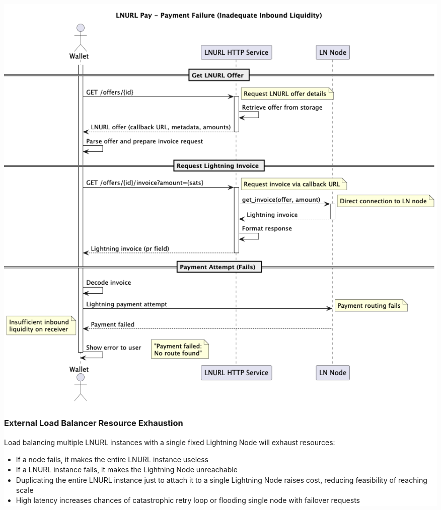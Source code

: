 ![image](./doc/sequence_payment_failure-LNURL_Pay___Payment_Failure__Inadequate_Inbound_Liquidity_.png)


### External Load Balancer Resource Exhaustion

Load balancing multiple LNURL instances with a single fixed Lightning Node will  exhaust resources:

* If a node fails, it makes the entire LNURL instance useless
* If a LNURL instance fails, it makes the Lightning Node unreachable
* Duplicating the entire LNURL instance just to attach it to a single Lightning Node raises cost, reducing feasibility of reaching scale
* High latency increases chances of catastrophic retry loop or flooding single node with failover requests
